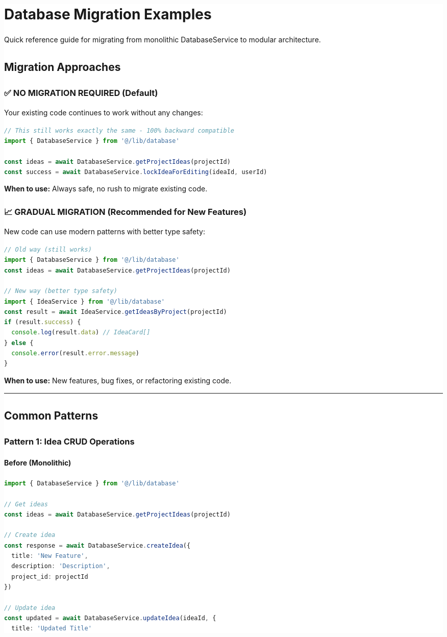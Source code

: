# Database Migration Examples

Quick reference guide for migrating from monolithic DatabaseService to modular architecture.

## Migration Approaches

### ✅ NO MIGRATION REQUIRED (Default)

Your existing code continues to work without any changes:

```typescript
// This still works exactly the same - 100% backward compatible
import { DatabaseService } from '@/lib/database'

const ideas = await DatabaseService.getProjectIdeas(projectId)
const success = await DatabaseService.lockIdeaForEditing(ideaId, userId)
```

**When to use:** Always safe, no rush to migrate existing code.

### 📈 GRADUAL MIGRATION (Recommended for New Features)

New code can use modern patterns with better type safety:

```typescript
// Old way (still works)
import { DatabaseService } from '@/lib/database'
const ideas = await DatabaseService.getProjectIdeas(projectId)

// New way (better type safety)
import { IdeaService } from '@/lib/database'
const result = await IdeaService.getIdeasByProject(projectId)
if (result.success) {
  console.log(result.data) // IdeaCard[]
} else {
  console.error(result.error.message)
}
```

**When to use:** New features, bug fixes, or refactoring existing code.

---

## Common Patterns

### Pattern 1: Idea CRUD Operations

#### Before (Monolithic)
```typescript
import { DatabaseService } from '@/lib/database'

// Get ideas
const ideas = await DatabaseService.getProjectIdeas(projectId)

// Create idea
const response = await DatabaseService.createIdea({
  title: 'New Feature',
  description: 'Description',
  project_id: projectId
})

// Update idea
const updated = await DatabaseService.updateIdea(ideaId, {
  title: 'Updated Title'
```